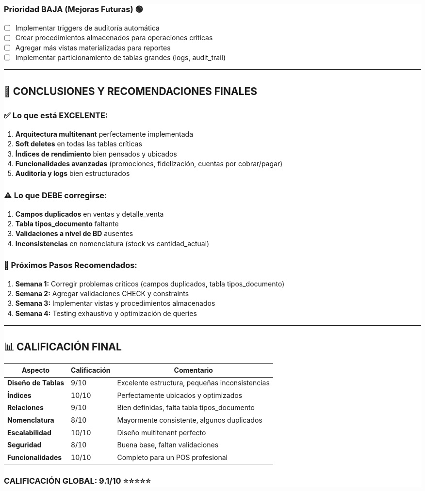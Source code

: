 ### Prioridad BAJA (Mejoras Futuras) 🟢
- [ ] Implementar triggers de auditoría automática
- [ ] Crear procedimientos almacenados para operaciones críticas
- [ ] Agregar más vistas materializadas para reportes
- [ ] Implementar particionamiento de tablas grandes (logs, audit_trail)

---

## 📝 CONCLUSIONES Y RECOMENDACIONES FINALES

### ✅ Lo que está EXCELENTE:
1. **Arquitectura multitenant** perfectamente implementada
2. **Soft deletes** en todas las tablas críticas
3. **Índices de rendimiento** bien pensados y ubicados
4. **Funcionalidades avanzadas** (promociones, fidelización, cuentas por cobrar/pagar)
5. **Auditoría y logs** bien estructurados

### ⚠️ Lo que DEBE corregirse:
1. **Campos duplicados** en ventas y detalle_venta
2. **Tabla tipos_documento** faltante
3. **Validaciones a nivel de BD** ausentes
4. **Inconsistencias** en nomenclatura (stock vs cantidad_actual)

### 🚀 Próximos Pasos Recomendados:

1. **Semana 1:** Corregir problemas críticos (campos duplicados, tabla tipos_documento)
2. **Semana 2:** Agregar validaciones CHECK y constraints
3. **Semana 3:** Implementar vistas y procedimientos almacenados
4. **Semana 4:** Testing exhaustivo y optimización de queries

---

## 📊 CALIFICACIÓN FINAL

| Aspecto | Calificación | Comentario |
|---------|--------------|------------|
| **Diseño de Tablas** | 9/10 | Excelente estructura, pequeñas inconsistencias |
| **Índices** | 10/10 | Perfectamente ubicados y optimizados |
| **Relaciones** | 9/10 | Bien definidas, falta tabla tipos_documento |
| **Nomenclatura** | 8/10 | Mayormente consistente, algunos duplicados |
| **Escalabilidad** | 10/10 | Diseño multitenant perfecto |
| **Seguridad** | 8/10 | Buena base, faltan validaciones |
| **Funcionalidades** | 10/10 | Completo para un POS profesional |

### **CALIFICACIÓN GLOBAL: 9.1/10** ⭐⭐⭐⭐⭐
